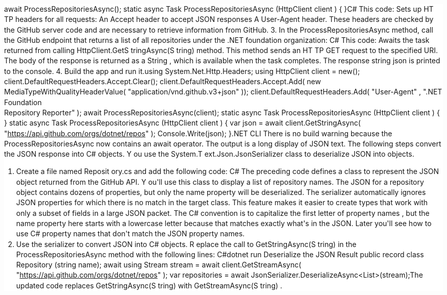 await ProcessRepositoriesAsync();
static async Task ProcessRepositoriesAsync (HttpClient client )
{
}C#
This code:
Sets up HT TP headers for all requests:
An Accept  header to accept JSON responses
A User-Agent  header. These headers are checked by the GitHub server
code and are necessary to retrieve information from GitHub.
3. In the ProcessRepositoriesAsync method, call the GitHub endpoint that returns a
list of all repositories under the .NET foundation organization:
C#
This code:
Awaits the task returned from calling HttpClient.GetS tringAsync(S tring)
method. This method sends an HT TP GET request to the specified URI. The
body of the response is returned as a String , which is available when the task
completes.
The response string json is printed to the console.
4. Build the app and run it.using System.Net.Http.Headers;
using HttpClient client = new();
client.DefaultRequestHeaders.Accept.Clear();
client.DefaultRequestHeaders.Accept.Add(
    new 
MediaTypeWithQualityHeaderValue( "application/vnd.github.v3+json" ));
client.DefaultRequestHeaders.Add( "User-Agent" , ".NET Foundation  
Repository Reporter" );
await ProcessRepositoriesAsync(client);
static async Task ProcessRepositoriesAsync (HttpClient client )
{
}
 static async Task ProcessRepositoriesAsync (HttpClient client )
 {
     var json = await client.GetStringAsync(
         "https://api.github.com/orgs/dotnet/repos" );
     Console.Write(json);
 }.NET CLI
There is no build warning because the ProcessRepositoriesAsync now contains an
await operator. The output is a long display of JSON text.
The following steps convert the JSON response into C# objects. Y ou use the
System.T ext.Json.JsonSerializer  class to deserialize JSON into objects.
1. Create a file named Reposit ory.cs and add the following code:
C#
The preceding code defines a class to represent the JSON object returned from the
GitHub API. Y ou'll use this class to display a list of repository names.
The JSON for a repository object contains dozens of properties, but only the name
property will be deserialized. The serializer automatically ignores JSON properties
for which there is no match in the target class. This feature makes it easier to
create types that work with only a subset of fields in a large JSON packet.
The C# convention is to capitalize the first letter of property names , but the name
property here starts with a lowercase letter because that matches exactly what's in
the JSON. Later you'll see how to use C# property names that don't match the
JSON property names.
2. Use the serializer to convert JSON into C# objects. R eplace the call to
GetStringAsync(S tring)  in the ProcessRepositoriesAsync method with the following
lines:
C#dotnet run
Deserialize the JSON Result
public record class Repository (string name);
await using Stream stream =
    await 
client.GetStreamAsync( "https://api.github.com/orgs/dotnet/repos" );
var repositories =
    await JsonSerializer.DeserializeAsync<List<Repository>>(stream);The updated code replaces GetStringAsync(S tring)  with GetStreamAsync(S tring) .